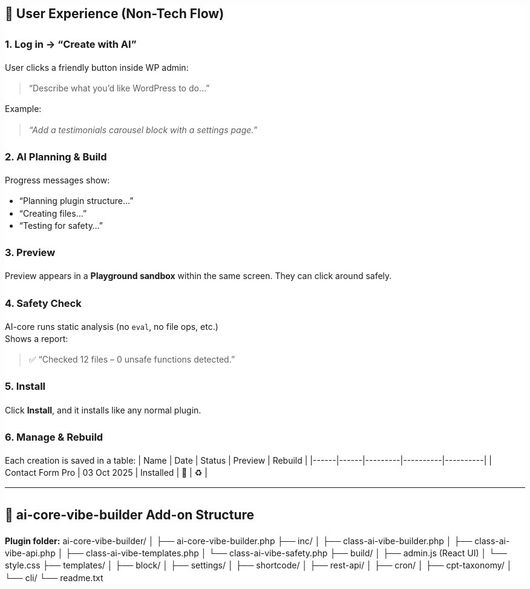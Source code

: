 ## 🧩 User Experience (Non-Tech Flow)

### 1. Log in → “Create with AI”
User clicks a friendly button inside WP admin:
> “Describe what you’d like WordPress to do…”

Example:
> _“Add a testimonials carousel block with a settings page.”_

### 2. AI Planning & Build
Progress messages show:
- “Planning plugin structure…”
- “Creating files…”
- “Testing for safety…”

### 3. Preview
Preview appears in a **Playground sandbox** within the same screen.
They can click around safely.

### 4. Safety Check
AI-core runs static analysis (no `eval`, no file ops, etc.)  
Shows a report:
> ✅ “Checked 12 files – 0 unsafe functions detected.”

### 5. Install
Click **Install**, and it installs like any normal plugin.

### 6. Manage & Rebuild
Each creation is saved in a table:
| Name | Date | Status | Preview | Rebuild |
|------|------|---------|----------|----------|
| Contact Form Pro | 03 Oct 2025 | Installed | 🔗 | ♻️ |

---

## 🧰 ai-core-vibe-builder Add-on Structure

**Plugin folder:**
ai-core-vibe-builder/
│
├── ai-core-vibe-builder.php
├── inc/
│ ├── class-ai-vibe-builder.php
│ ├── class-ai-vibe-api.php
│ ├── class-ai-vibe-templates.php
│ └── class-ai-vibe-safety.php
├── build/
│ ├── admin.js (React UI)
│ └── style.css
├── templates/
│ ├── block/
│ ├── settings/
│ ├── shortcode/
│ ├── rest-api/
│ ├── cron/
│ ├── cpt-taxonomy/
│ └── cli/
└── readme.txt
